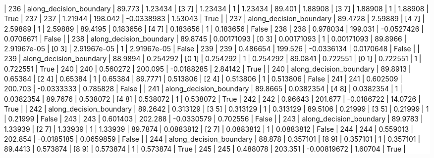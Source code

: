 | 236 | along_decision_boundary |     89.773  | 1.23434     | [3 7]    |   1.23434     |      1 | 1.23434     |      89.401  | 1.88908     | [3 7]     |    1.88908     |       1 | 1.88908     | True      |    237 |             237 |                1.21944  |              198.042   | -0.0338983  |      1.53043     | True            |
| 237 | along_decision_boundary |     89.4728 | 2.59889     | [4 7]    |   2.59889     |      1 | 2.59889     |      89.4195 | 0.183656    | [4 7]     |    0.183656    |       1 | 0.183656    | False     |    238 |             238 |                0.978034 |              199.031   | -0.0527426  |      0.0706671   | False           |
| 238 | along_decision_boundary |     89.8745 | 0.00171093  | [0 3]    |   0.00171093  |      1 | 0.00171093  |      89.8966 | 2.91967e-05 | [0 3]     |    2.91967e-05 |       1 | 2.91967e-05 | False     |    239 |             239 |                0.486654 |              199.526   | -0.0336134  |      0.0170648   | False           |
| 239 | along_decision_boundary |     88.9894 | 0.254292    | [0 1]    |   0.254292    |      1 | 0.254292    |      89.0841 | 0.722551    | [0 1]     |    0.722551    |       1 | 0.722551    | True      |    240 |             240 |                0.560272 |              200.095   | -0.0188285  |      2.84142     | True            |
| 240 | along_decision_boundary |     89.8913 | 0.65384     | [2 4]    |   0.65384     |      1 | 0.65384     |      89.7771 | 0.513806    | [2 4]     |    0.513806    |       1 | 0.513806    | False     |    241 |             241 |                0.602509 |              200.703   | -0.0333333  |      0.785828    | False           |
| 241 | along_decision_boundary |     89.8665 | 0.0382354   | [4 8]    |   0.0382354   |      1 | 0.0382354   |      89.7676 | 0.538072    | [4 8]     |    0.538072    |       1 | 0.538072    | True      |    242 |             242 |                0.96643  |              201.677   | -0.0186722  |     14.0726      | True            |
| 242 | along_decision_boundary |     89.2642 | 0.313129    | [3 5]    |   0.313129    |      1 | 0.313129    |      89.5106 | 0.21999     | [3 5]     |    0.21999     |       1 | 0.21999     | False     |    243 |             243 |                0.601403 |              202.288   | -0.0330579  |      0.702556    | False           |
| 243 | along_decision_boundary |     89.9783 | 1.33939     | [2 7]    |   1.33939     |      1 | 1.33939     |      89.7874 | 0.0883812   | [2 7]     |    0.0883812   |       1 | 0.0883812   | False     |    244 |             244 |                0.559013 |              202.854   | -0.0185185  |      0.0659859   | False           |
| 244 | along_decision_boundary |     88.878  | 0.357101    | [8 9]    |   0.357101    |      1 | 0.357101    |      89.4413 | 0.573874    | [8 9]     |    0.573874    |       1 | 0.573874    | True      |    245 |             245 |                0.488078 |              203.351   | -0.00819672 |      1.60704     | True            |
